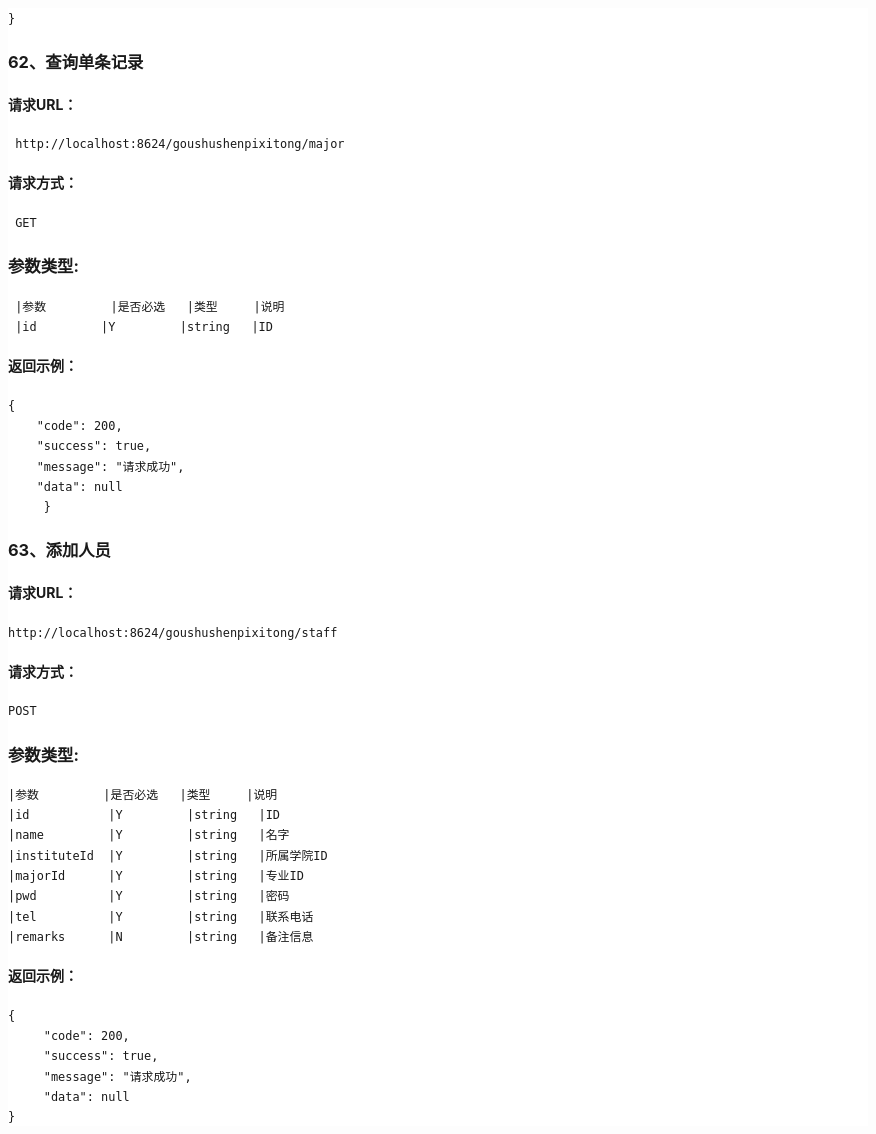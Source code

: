     }
      
### 62、查询单条记录
     
 #### 请求URL：
     http://localhost:8624/goushushenpixitong/major
         
 #### 请求方式：
     GET
     
 ### 参数类型:
     |参数	     |是否必选   |类型     |说明
     |id         |Y         |string   |ID
         
#### 返回示例：

    {
        "code": 200,
        "success": true,
        "message": "请求成功",
        "data": null
         }  
      
### 63、添加人员
    
#### 请求URL：
    http://localhost:8624/goushushenpixitong/staff
        
#### 请求方式：
    POST
    
### 参数类型:
    |参数         |是否必选   |类型     |说明
    |id           |Y         |string   |ID
    |name         |Y         |string   |名字
    |instituteId  |Y         |string   |所属学院ID
    |majorId      |Y         |string   |专业ID
    |pwd          |Y         |string   |密码
    |tel          |Y         |string   |联系电话
    |remarks      |N         |string   |备注信息
        
#### 返回示例：
    {
         "code": 200,
         "success": true,
         "message": "请求成功",
         "data": null
    }
